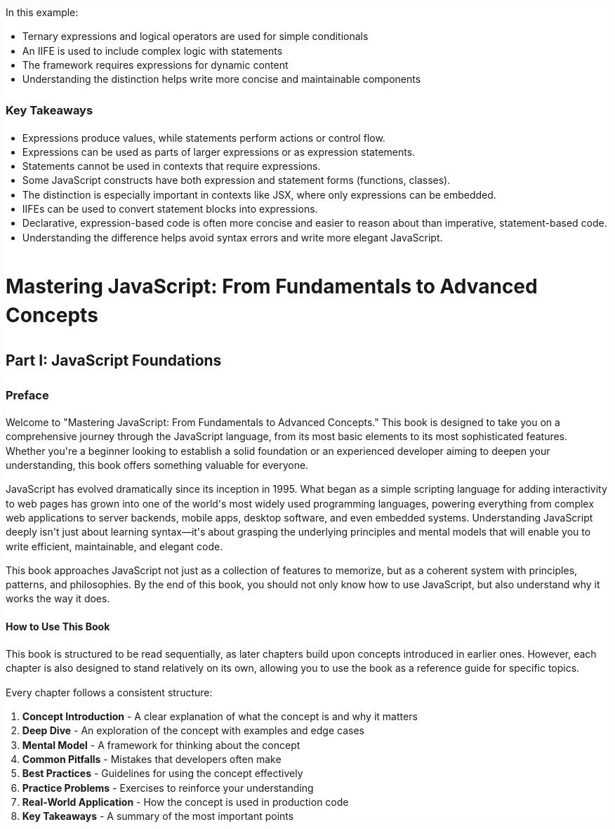 In this example:
- Ternary expressions and logical operators are used for simple conditionals
- An IIFE is used to include complex logic with statements
- The framework requires expressions for dynamic content
- Understanding the distinction helps write more concise and maintainable components

### Key Takeaways

- Expressions produce values, while statements perform actions or control flow.
- Expressions can be used as parts of larger expressions or as expression statements.
- Statements cannot be used in contexts that require expressions.
- Some JavaScript constructs have both expression and statement forms (functions, classes).
- The distinction is especially important in contexts like JSX, where only expressions can be embedded.
- IIFEs can be used to convert statement blocks into expressions.
- Declarative, expression-based code is often more concise and easier to reason about than imperative, statement-based code.
- Understanding the difference helps avoid syntax errors and write more elegant JavaScript.
# Mastering JavaScript: From Fundamentals to Advanced Concepts

## Part I: JavaScript Foundations

### Preface

Welcome to "Mastering JavaScript: From Fundamentals to Advanced Concepts." This book is designed to take you on a comprehensive journey through the JavaScript language, from its most basic elements to its most sophisticated features. Whether you're a beginner looking to establish a solid foundation or an experienced developer aiming to deepen your understanding, this book offers something valuable for everyone.

JavaScript has evolved dramatically since its inception in 1995. What began as a simple scripting language for adding interactivity to web pages has grown into one of the world's most widely used programming languages, powering everything from complex web applications to server backends, mobile apps, desktop software, and even embedded systems. Understanding JavaScript deeply isn't just about learning syntax—it's about grasping the underlying principles and mental models that will enable you to write efficient, maintainable, and elegant code.

This book approaches JavaScript not just as a collection of features to memorize, but as a coherent system with principles, patterns, and philosophies. By the end of this book, you should not only know how to use JavaScript, but also understand why it works the way it does.

#### How to Use This Book

This book is structured to be read sequentially, as later chapters build upon concepts introduced in earlier ones. However, each chapter is also designed to stand relatively on its own, allowing you to use the book as a reference guide for specific topics.

Every chapter follows a consistent structure:

1. **Concept Introduction** - A clear explanation of what the concept is and why it matters
2. **Deep Dive** - An exploration of the concept with examples and edge cases
3. **Mental Model** - A framework for thinking about the concept
4. **Common Pitfalls** - Mistakes that developers often make
5. **Best Practices** - Guidelines for using the concept effectively
6. **Practice Problems** - Exercises to reinforce your understanding
7. **Real-World Application** - How the concept is used in production code
8. **Key Takeaways** - A summary of the most important points

